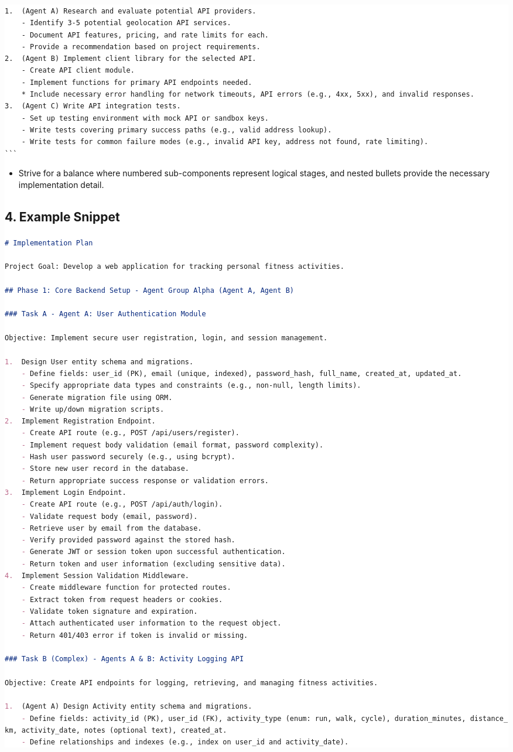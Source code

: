     1.  (Agent A) Research and evaluate potential API providers.
        - Identify 3-5 potential geolocation API services.
        - Document API features, pricing, and rate limits for each.
        - Provide a recommendation based on project requirements.
    2.  (Agent B) Implement client library for the selected API.
        - Create API client module.
        - Implement functions for primary API endpoints needed.
        * Include necessary error handling for network timeouts, API errors (e.g., 4xx, 5xx), and invalid responses.
    3.  (Agent C) Write API integration tests.
        - Set up testing environment with mock API or sandbox keys.
        - Write tests covering primary success paths (e.g., valid address lookup).
        - Write tests for common failure modes (e.g., invalid API key, address not found, rate limiting).
    ```
- Strive for a balance where numbered sub-components represent logical stages, and nested bullets provide the necessary implementation detail.

## 4. Example Snippet

```markdown
# Implementation Plan

Project Goal: Develop a web application for tracking personal fitness activities.

## Phase 1: Core Backend Setup - Agent Group Alpha (Agent A, Agent B)

### Task A - Agent A: User Authentication Module

Objective: Implement secure user registration, login, and session management.

1.  Design User entity schema and migrations.
    - Define fields: user_id (PK), email (unique, indexed), password_hash, full_name, created_at, updated_at.
    - Specify appropriate data types and constraints (e.g., non-null, length limits).
    - Generate migration file using ORM.
    - Write up/down migration scripts.
2.  Implement Registration Endpoint.
    - Create API route (e.g., POST /api/users/register).
    - Implement request body validation (email format, password complexity).
    - Hash user password securely (e.g., using bcrypt).
    - Store new user record in the database.
    - Return appropriate success response or validation errors.
3.  Implement Login Endpoint.
    - Create API route (e.g., POST /api/auth/login).
    - Validate request body (email, password).
    - Retrieve user by email from the database.
    - Verify provided password against the stored hash.
    - Generate JWT or session token upon successful authentication.
    - Return token and user information (excluding sensitive data).
4.  Implement Session Validation Middleware.
    - Create middleware function for protected routes.
    - Extract token from request headers or cookies.
    - Validate token signature and expiration.
    - Attach authenticated user information to the request object.
    - Return 401/403 error if token is invalid or missing.

### Task B (Complex) - Agents A & B: Activity Logging API

Objective: Create API endpoints for logging, retrieving, and managing fitness activities.

1.  (Agent A) Design Activity entity schema and migrations.
    - Define fields: activity_id (PK), user_id (FK), activity_type (enum: run, walk, cycle), duration_minutes, distance_km, activity_date, notes (optional text), created_at.
    - Define relationships and indexes (e.g., index on user_id and activity_date).
```
